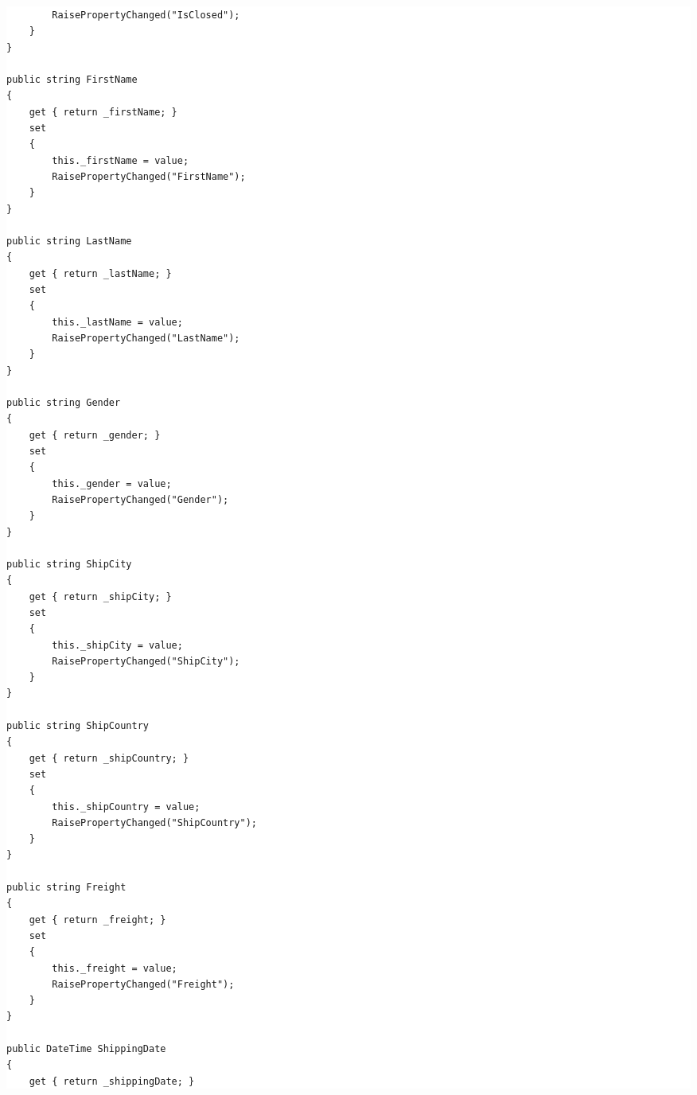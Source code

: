             RaisePropertyChanged("IsClosed");
        }
    }

    public string FirstName
    {
        get { return _firstName; }
        set
        {
            this._firstName = value;
            RaisePropertyChanged("FirstName");
        }
    }

    public string LastName
    {
        get { return _lastName; }
        set
        {
            this._lastName = value;
            RaisePropertyChanged("LastName");
        }
    }

    public string Gender
    {
        get { return _gender; }
        set
        {
            this._gender = value;
            RaisePropertyChanged("Gender");
        }
    }

    public string ShipCity
    {
        get { return _shipCity; }
        set
        {
            this._shipCity = value;
            RaisePropertyChanged("ShipCity");
        }
    }

    public string ShipCountry
    {
        get { return _shipCountry; }
        set
        {
            this._shipCountry = value;
            RaisePropertyChanged("ShipCountry");
        }
    }

    public string Freight
    {
        get { return _freight; }
        set
        {
            this._freight = value;
            RaisePropertyChanged("Freight");
        }
    }

    public DateTime ShippingDate
    {
        get { return _shippingDate; }